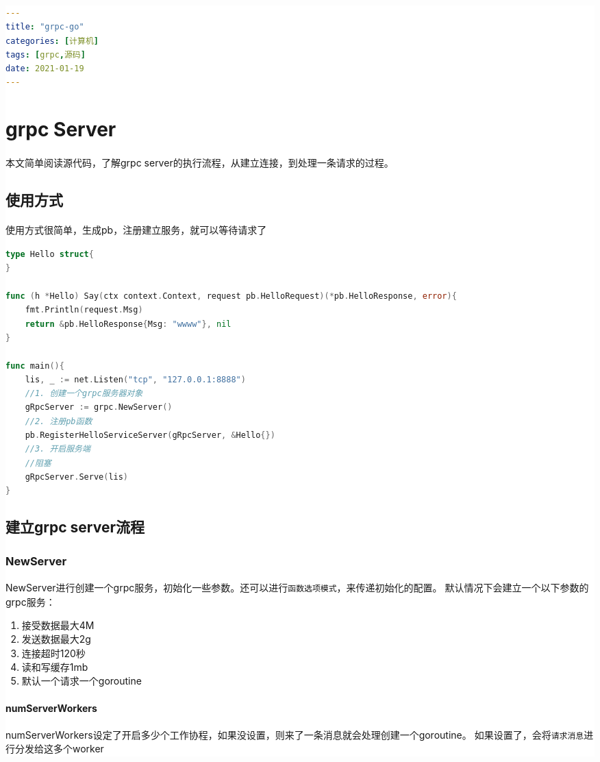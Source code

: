 ```yaml
---
title: "grpc-go"
categories: [计算机]
tags: [grpc,源码]
date: 2021-01-19
---
```


# grpc Server
本文简单阅读源代码，了解grpc server的执行流程，从建立连接，到处理一条请求的过程。

## 使用方式
使用方式很简单，生成pb，注册建立服务，就可以等待请求了

```go
type Hello struct{
}

func (h *Hello) Say(ctx context.Context, request pb.HelloRequest)(*pb.HelloResponse, error){
    fmt.Println(request.Msg)
    return &pb.HelloResponse{Msg: "wwww"}, nil
}

func main(){
    lis, _ := net.Listen("tcp", "127.0.0.1:8888")
    //1. 创建一个grpc服务器对象
    gRpcServer := grpc.NewServer()
    //2. 注册pb函数
    pb.RegisterHelloServiceServer(gRpcServer, &Hello{})
    //3. 开启服务端
    //阻塞
    gRpcServer.Serve(lis)
}
```

## 建立grpc server流程
### NewServer
NewServer进行创建一个grpc服务，初始化一些参数。还可以进行`函数选项模式`，来传递初始化的配置。
默认情况下会建立一个以下参数的grpc服务：

1. 接受数据最大4M
2. 发送数据最大2g
3. 连接超时120秒
4. 读和写缓存1mb
5. 默认一个请求一个goroutine

#### numServerWorkers
numServerWorkers设定了开启多少个工作协程，如果没设置，则来了一条消息就会处理创建一个goroutine。
如果设置了，会将`请求消息`进行分发给这多个worker
